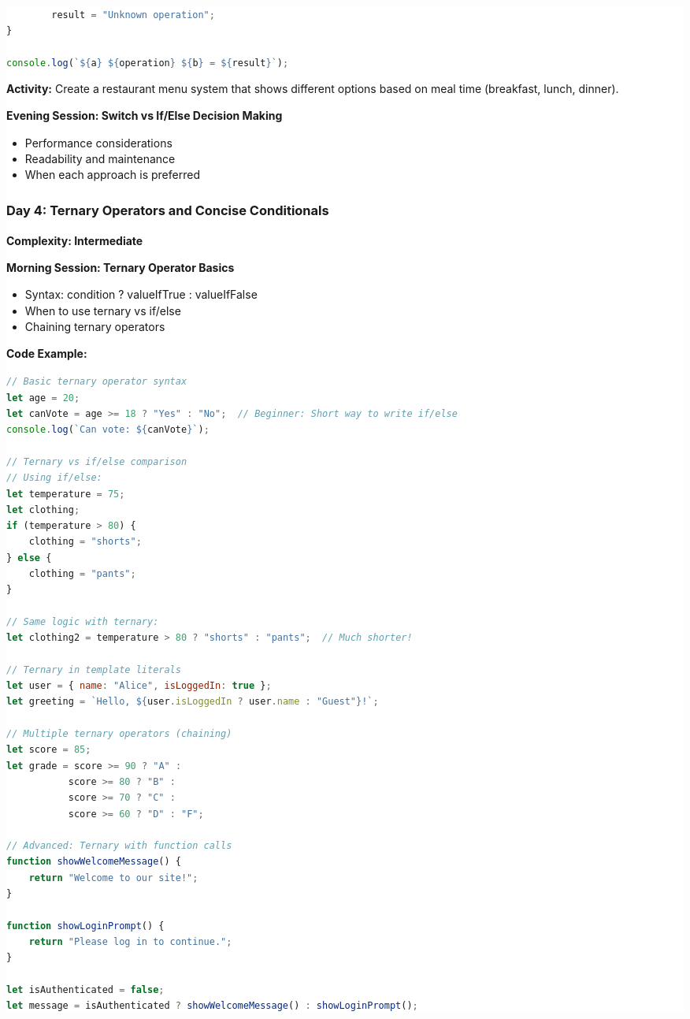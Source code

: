 ```javascript
        result = "Unknown operation";
}

console.log(`${a} ${operation} ${b} = ${result}`);
```

**Activity:** Create a restaurant menu system that shows different options based on meal time (breakfast, lunch, dinner).

**Evening Session: Switch vs If/Else Decision Making**
- Performance considerations
- Readability and maintenance
- When each approach is preferred

### Day 4: Ternary Operators and Concise Conditionals
**Complexity: Intermediate**

**Morning Session: Ternary Operator Basics**
- Syntax: condition ? valueIfTrue : valueIfFalse
- When to use ternary vs if/else
- Chaining ternary operators

**Code Example:**
```javascript
// Basic ternary operator syntax
let age = 20;
let canVote = age >= 18 ? "Yes" : "No";  // Beginner: Short way to write if/else
console.log(`Can vote: ${canVote}`);

// Ternary vs if/else comparison
// Using if/else:
let temperature = 75;
let clothing;
if (temperature > 80) {
    clothing = "shorts";
} else {
    clothing = "pants";
}

// Same logic with ternary:
let clothing2 = temperature > 80 ? "shorts" : "pants";  // Much shorter!

// Ternary in template literals
let user = { name: "Alice", isLoggedIn: true };
let greeting = `Hello, ${user.isLoggedIn ? user.name : "Guest"}!`;

// Multiple ternary operators (chaining)
let score = 85;
let grade = score >= 90 ? "A" : 
           score >= 80 ? "B" : 
           score >= 70 ? "C" : 
           score >= 60 ? "D" : "F";

// Advanced: Ternary with function calls
function showWelcomeMessage() {
    return "Welcome to our site!";
}

function showLoginPrompt() {
    return "Please log in to continue.";
}

let isAuthenticated = false;
let message = isAuthenticated ? showWelcomeMessage() : showLoginPrompt();

```